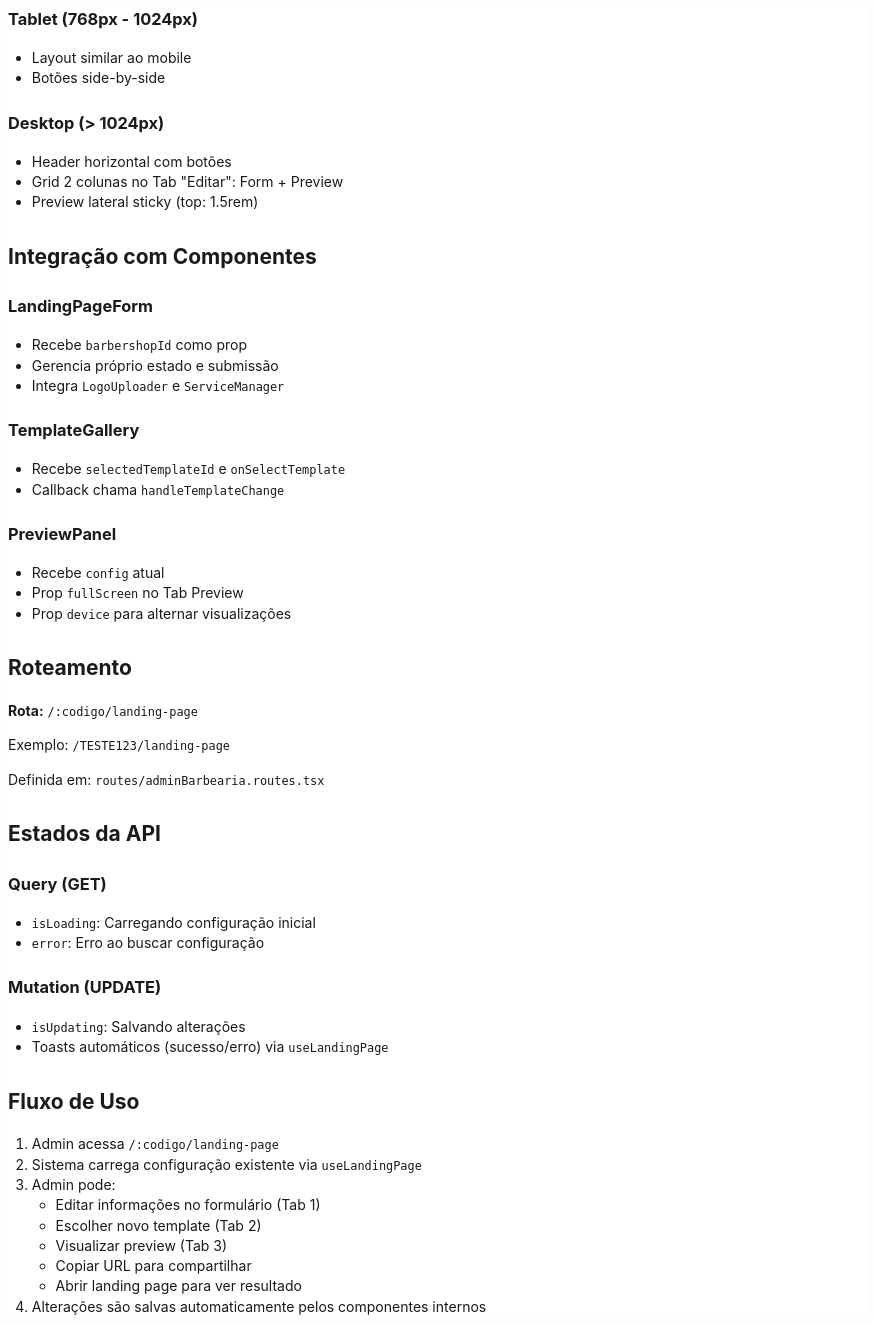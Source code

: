 ### Tablet (768px - 1024px)
- Layout similar ao mobile
- Botões side-by-side

### Desktop (> 1024px)
- Header horizontal com botões
- Grid 2 colunas no Tab "Editar": Form + Preview
- Preview lateral sticky (top: 1.5rem)

## Integração com Componentes

### LandingPageForm
- Recebe `barbershopId` como prop
- Gerencia próprio estado e submissão
- Integra `LogoUploader` e `ServiceManager`

### TemplateGallery
- Recebe `selectedTemplateId` e `onSelectTemplate`
- Callback chama `handleTemplateChange`

### PreviewPanel
- Recebe `config` atual
- Prop `fullScreen` no Tab Preview
- Prop `device` para alternar visualizações

## Roteamento

**Rota:** `/:codigo/landing-page`

Exemplo: `/TESTE123/landing-page`

Definida em: `routes/adminBarbearia.routes.tsx`

## Estados da API

### Query (GET)
- `isLoading`: Carregando configuração inicial
- `error`: Erro ao buscar configuração

### Mutation (UPDATE)
- `isUpdating`: Salvando alterações
- Toasts automáticos (sucesso/erro) via `useLandingPage`

## Fluxo de Uso

1. Admin acessa `/:codigo/landing-page`
2. Sistema carrega configuração existente via `useLandingPage`
3. Admin pode:
   - Editar informações no formulário (Tab 1)
   - Escolher novo template (Tab 2)
   - Visualizar preview (Tab 3)
   - Copiar URL para compartilhar
   - Abrir landing page para ver resultado
4. Alterações são salvas automaticamente pelos componentes internos
